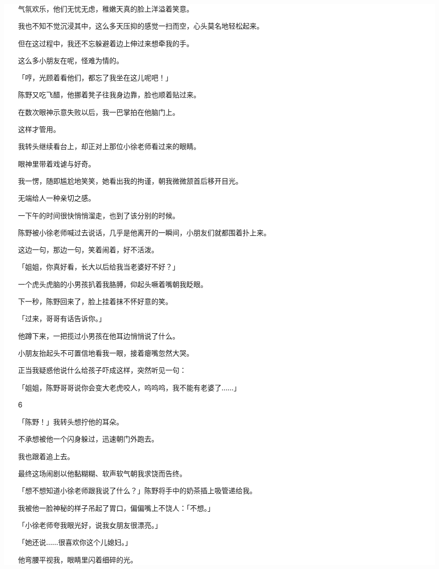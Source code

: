 &emsp;&emsp;气氛欢乐，他们无忧无虑，稚嫩天真的脸上洋溢着笑意。  
  
&emsp;&emsp;我也不知不觉沉浸其中，这么多天压抑的感觉一扫而空，心头莫名地轻松起来。  
  
&emsp;&emsp;但在这过程中，我还不忘躲避着边上伸过来想牵我的手。  
  
&emsp;&emsp;这么多小朋友在呢，怪难为情的。  
  
&emsp;&emsp;「哼，光顾着看他们，都忘了我坐在这儿呢吧！」  
  
&emsp;&emsp;陈野又吃飞醋，他挪着凳子往我身边靠，脸也顺着贴过来。  
  
&emsp;&emsp;在数次眼神示意失败以后，我一巴掌拍在他脑门上。  
  
&emsp;&emsp;这样才管用。  
  
&emsp;&emsp;我转头继续看台上，却正对上那位小徐老师看过来的眼睛。  
  
&emsp;&emsp;眼神里带着戏谑与好奇。  
  
&emsp;&emsp;我一愣，随即尴尬地笑笑，她看出我的拘谨，朝我微微颔首后移开目光。  
  
&emsp;&emsp;无端给人一种亲切之感。  
  
&emsp;&emsp;一下午的时间很快悄悄溜走，也到了该分别的时候。  
  
&emsp;&emsp;陈野被小徐老师喊过去说话，几乎是他离开的一瞬间，小朋友们就都围着扑上来。  
  
&emsp;&emsp;这边一句，那边一句，笑着闹着，好不活泼。  
  
&emsp;&emsp;「姐姐，你真好看，长大以后给我当老婆好不好？」  
  
&emsp;&emsp;一个虎头虎脑的小男孩扒着我胳膊，仰起头噘着嘴朝我眨眼。  
  
&emsp;&emsp;下一秒，陈野回来了，脸上挂着抹不怀好意的笑。  
  
&emsp;&emsp;「过来，哥哥有话告诉你。」  
  
&emsp;&emsp;他蹲下来，一把揽过小男孩在他耳边悄悄说了什么。  
  
&emsp;&emsp;小朋友抬起头不可置信地看我一眼，接着瘪嘴忽然大哭。  
  
&emsp;&emsp;正当我疑惑他说什么给孩子吓成这样，突然听见一句：  
  
&emsp;&emsp;「姐姐，陈野哥哥说你会变大老虎咬人，呜呜呜，我不能有老婆了……」  
  
&emsp;&emsp;6  
  
&emsp;&emsp;「陈野！」我转头想拧他的耳朵。  
  
&emsp;&emsp;不承想被他一个闪身躲过，迅速朝门外跑去。  
  
&emsp;&emsp;我也跟着追上去。  
  
&emsp;&emsp;最终这场闹剧以他黏糊糊、软声软气朝我求饶而告终。  
  
&emsp;&emsp;「想不想知道小徐老师跟我说了什么？」陈野将手中的奶茶插上吸管递给我。  
  
&emsp;&emsp;我被他一脸神秘的样子吊起了胃口，偏偏嘴上不饶人：「不想。」  
  
&emsp;&emsp;「小徐老师夸我眼光好，说我女朋友很漂亮。」  
  
&emsp;&emsp;「她还说……很喜欢你这个儿媳妇。」  
  
&emsp;&emsp;他弯腰平视我，眼睛里闪着细碎的光。  
  
